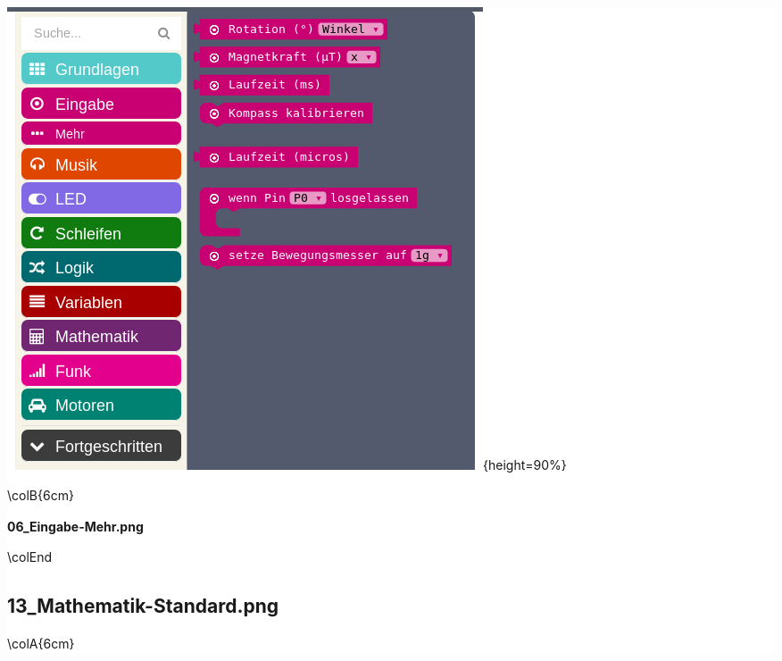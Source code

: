 ![](./pics/06_Eingabe-Mehr.png){height=90%}
 
\colB{6cm}
 
__06_Eingabe-Mehr.png__
  
\colEnd
  
 
##  13_Mathematik-Standard.png
 
\colA{6cm}
 